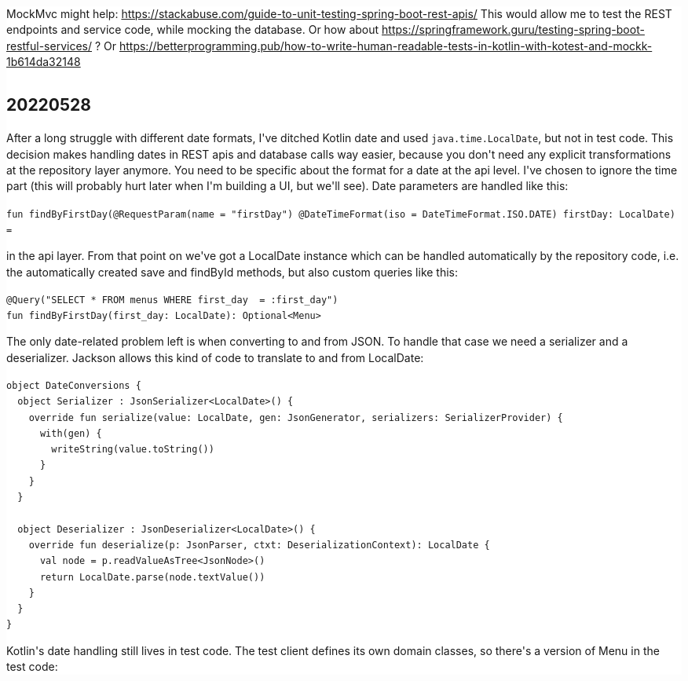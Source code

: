 MockMvc might help: https://stackabuse.com/guide-to-unit-testing-spring-boot-rest-apis/
This would allow me to test the REST endpoints and service code, while mocking the database. 
Or how about https://springframework.guru/testing-spring-boot-restful-services/ ?
Or https://betterprogramming.pub/how-to-write-human-readable-tests-in-kotlin-with-kotest-and-mockk-1b614da32148

## 20220528

After a long struggle with different date formats, I've ditched Kotlin date and used `java.time.LocalDate`, but not in test code. This decision makes handling dates in REST apis and 
database calls way easier, because you don't need any explicit transformations at the repository layer anymore. 
You need to be specific about the format for a date at the api level. I've chosen to ignore the time part (this will probably hurt later when I'm building a UI, but we'll see). Date parameters are handled like this:

```
fun findByFirstDay(@RequestParam(name = "firstDay") @DateTimeFormat(iso = DateTimeFormat.ISO.DATE) firstDay: LocalDate) =
```

in the api layer. From that point on we've got a LocalDate instance which can be handled automatically by the repository code, i.e. the automatically created save and findById methods, but also
custom queries like this:

```
@Query("SELECT * FROM menus WHERE first_day  = :first_day")
fun findByFirstDay(first_day: LocalDate): Optional<Menu>
```

The only date-related problem left is when converting to and from JSON. To handle that case we need a serializer and a deserializer. 
Jackson allows this kind of code to translate to and from LocalDate:

```
object DateConversions {
  object Serializer : JsonSerializer<LocalDate>() {
    override fun serialize(value: LocalDate, gen: JsonGenerator, serializers: SerializerProvider) {
      with(gen) {
        writeString(value.toString())
      }
    }
  }

  object Deserializer : JsonDeserializer<LocalDate>() {
    override fun deserialize(p: JsonParser, ctxt: DeserializationContext): LocalDate {
      val node = p.readValueAsTree<JsonNode>()
      return LocalDate.parse(node.textValue())
    }
  }
}
```

Kotlin's date handling still lives in test code. The test client defines its own domain classes, so there's a version of Menu in the test code:
